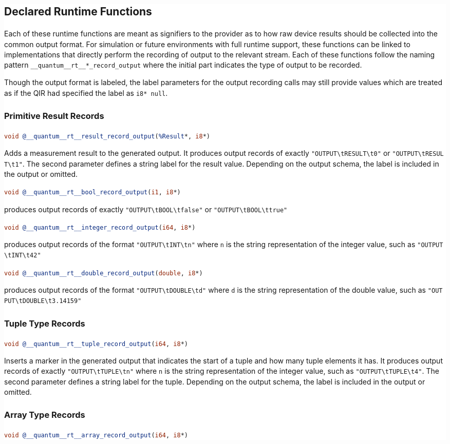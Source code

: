 ## Declared Runtime Functions

Each of these runtime functions are meant as signifiers to the provider as to how raw device results should be collected into the common output format. For simulation or future environments with full runtime support, these functions can be linked to implementations that directly perform the recording of output to the relevant stream. Each of these functions follow the naming pattern `__quantum__rt__*_record_output` where the initial part indicates the type of output to be recorded.

Though the output format is labeled, the label parameters for the output recording calls may still provide values which are treated as if the QIR had specified the label as `i8* null`.

### Primitive Result Records

```llvm
void @__quantum__rt__result_record_output(%Result*, i8*)
```

Adds a measurement result to the generated output. It produces output records of exactly `"OUTPUT\tRESULT\t0"` or `"OUTPUT\tRESULT\t1"`. The second parameter defines a string label for the result value. Depending on the output schema, the label is included in the output or omitted.

```llvm
void @__quantum__rt__bool_record_output(i1, i8*)
```

produces output records of exactly `"OUTPUT\tBOOL\tfalse"` or `"OUTPUT\tBOOL\ttrue"`

```llvm
void @__quantum__rt__integer_record_output(i64, i8*)
```

produces output records of the format `"OUTPUT\tINT\tn"` where `n` is the string representation of the integer value, such as `"OUTPUT\tINT\t42"`

```llvm
void @__quantum__rt__double_record_output(double, i8*)
```

produces output records of the format `"OUTPUT\tDOUBLE\td"` where `d` is the string representation of the double value, such as `"OUTPUT\tDOUBLE\t3.14159"`

### Tuple Type Records

```llvm
void @__quantum__rt__tuple_record_output(i64, i8*)
```

Inserts a marker in the generated output that indicates the start of a tuple and how many tuple elements it has. It produces output records of exactly `"OUTPUT\tTUPLE\tn"` where `n` is the string representation of the integer value, such as `"OUTPUT\tTUPLE\t4"`. The second parameter defines a string label for the tuple. Depending on the output schema, the label is included in the output or omitted.

### Array Type Records

```llvm
void @__quantum__rt__array_record_output(i64, i8*)
```
